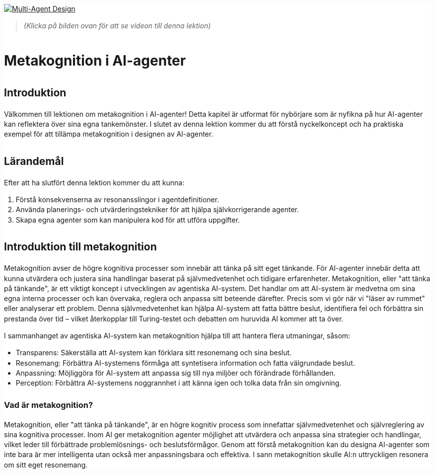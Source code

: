 
[![Multi-Agent Design](../../../translated_images/lesson-9-thumbnail.38059e8af1a5b71d890c92f576f933c6a307c691339dca7e8ca6ea75a8d857a1.sv.png)](https://youtu.be/His9R6gw6Ec?si=3_RMb8VprNvdLRhX)

> _(Klicka på bilden ovan för att se videon till denna lektion)_
# Metakognition i AI-agenter

## Introduktion

Välkommen till lektionen om metakognition i AI-agenter! Detta kapitel är utformat för nybörjare som är nyfikna på hur AI-agenter kan reflektera över sina egna tankemönster. I slutet av denna lektion kommer du att förstå nyckelkoncept och ha praktiska exempel för att tillämpa metakognition i designen av AI-agenter.

## Lärandemål

Efter att ha slutfört denna lektion kommer du att kunna:

1. Förstå konsekvenserna av resonansslingor i agentdefinitioner.
2. Använda planerings- och utvärderingstekniker för att hjälpa självkorrigerande agenter.
3. Skapa egna agenter som kan manipulera kod för att utföra uppgifter.

## Introduktion till metakognition

Metakognition avser de högre kognitiva processer som innebär att tänka på sitt eget tänkande. För AI-agenter innebär detta att kunna utvärdera och justera sina handlingar baserat på självmedvetenhet och tidigare erfarenheter. Metakognition, eller "att tänka på tänkande", är ett viktigt koncept i utvecklingen av agentiska AI-system. Det handlar om att AI-system är medvetna om sina egna interna processer och kan övervaka, reglera och anpassa sitt beteende därefter. Precis som vi gör när vi "läser av rummet" eller analyserar ett problem. Denna självmedvetenhet kan hjälpa AI-system att fatta bättre beslut, identifiera fel och förbättra sin prestanda över tid – vilket återkopplar till Turing-testet och debatten om huruvida AI kommer att ta över.

I sammanhanget av agentiska AI-system kan metakognition hjälpa till att hantera flera utmaningar, såsom:
- Transparens: Säkerställa att AI-system kan förklara sitt resonemang och sina beslut.
- Resonemang: Förbättra AI-systemens förmåga att syntetisera information och fatta välgrundade beslut.
- Anpassning: Möjliggöra för AI-system att anpassa sig till nya miljöer och förändrade förhållanden.
- Perception: Förbättra AI-systemens noggrannhet i att känna igen och tolka data från sin omgivning.

### Vad är metakognition?

Metakognition, eller "att tänka på tänkande", är en högre kognitiv process som innefattar självmedvetenhet och självreglering av sina kognitiva processer. Inom AI ger metakognition agenter möjlighet att utvärdera och anpassa sina strategier och handlingar, vilket leder till förbättrade problemlösnings- och beslutsförmågor. Genom att förstå metakognition kan du designa AI-agenter som inte bara är mer intelligenta utan också mer anpassningsbara och effektiva. I sann metakognition skulle AI:n uttryckligen resonera om sitt eget resonemang.
